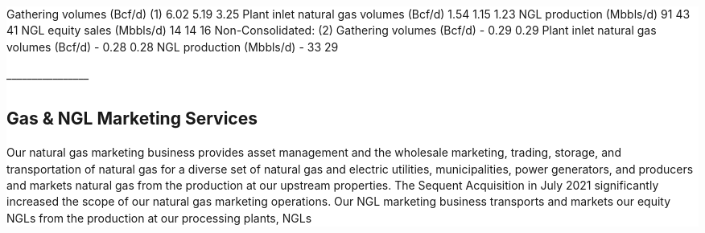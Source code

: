 <td></td>
<td></td>
</tr>
<tr>
<td>Gathering volumes (Bcf/d) (1)</td>
<td>6.02</td>
<td>5.19</td>
<td>3.25</td>
</tr>
<tr>
<td>Plant inlet natural gas volumes (Bcf/d)</td>
<td>1.54</td>
<td>1.15</td>
<td>1.23</td>
</tr>
<tr>
<td>NGL production (Mbbls/d)</td>
<td>91</td>
<td>43</td>
<td>41</td>
</tr>
<tr>
<td>NGL equity sales (Mbbls/d)</td>
<td>14</td>
<td>14</td>
<td>16</td>
</tr>
<tr>
<td>Non-Consolidated: (2)</td>
<td></td>
<td></td>
<td></td>
</tr>
<tr>
<td>Gathering volumes (Bcf/d)</td>
<td>-</td>
<td>0.29</td>
<td>0.29</td>
</tr>
<tr>
<td>Plant inlet natural gas volumes (Bcf/d)</td>
<td>-</td>
<td>0.28</td>
<td>0.28</td>
</tr>
<tr>
<td>NGL production (Mbbls/d)</td>
<td>-</td>
<td>33</td>
<td>29</td>
</tr>
</tbody>
</table>
<p>________________</p>
<h2>Gas &amp; NGL Marketing Services</h2>
<p>Our natural gas marketing business provides asset management and the wholesale marketing, trading, storage, and transportation of natural gas for a diverse set of natural gas and electric utilities, municipalities, power generators, and producers and markets natural gas from the production at our upstream properties. The Sequent Acquisition in July 2021 significantly increased the scope of our natural gas marketing operations. Our NGL marketing business transports and markets our equity NGLs from the production at our processing plants, NGLs</p>